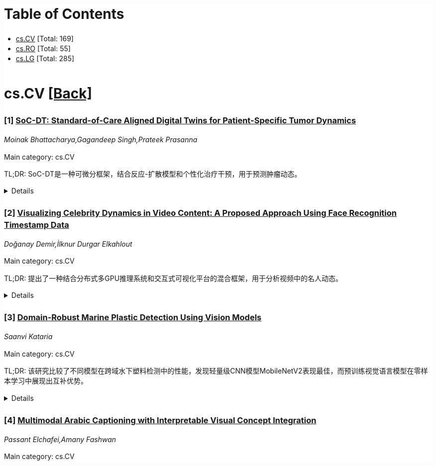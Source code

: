 <div id=toc></div>

# Table of Contents

- [cs.CV](#cs.CV) [Total: 169]
- [cs.RO](#cs.RO) [Total: 55]
- [cs.LG](#cs.LG) [Total: 285]


<div id='cs.CV'></div>

# cs.CV [[Back]](#toc)

### [1] [SoC-DT: Standard-of-Care Aligned Digital Twins for Patient-Specific Tumor Dynamics](https://arxiv.org/abs/2510.03287)
*Moinak Bhattacharya,Gagandeep Singh,Prateek Prasanna*

Main category: cs.CV

TL;DR: SoC-DT是一种可微分框架，结合反应-扩散模型和个性化治疗干预，用于预测肿瘤动态。


<details><summary>Details</summary></details>


### [2] [Visualizing Celebrity Dynamics in Video Content: A Proposed Approach Using Face Recognition Timestamp Data](https://arxiv.org/abs/2510.03292)
*Doğanay Demir,İlknur Durgar Elkahlout*

Main category: cs.CV

TL;DR: 提出了一种结合分布式多GPU推理系统和交互式可视化平台的混合框架，用于分析视频中的名人动态。


<details><summary>Details</summary></details>


### [3] [Domain-Robust Marine Plastic Detection Using Vision Models](https://arxiv.org/abs/2510.03294)
*Saanvi Kataria*

Main category: cs.CV

TL;DR: 该研究比较了不同模型在跨域水下塑料检测中的性能，发现轻量级CNN模型MobileNetV2表现最佳，而预训练视觉语言模型在零样本学习中展现出互补优势。


<details><summary>Details</summary></details>


### [4] [Multimodal Arabic Captioning with Interpretable Visual Concept Integration](https://arxiv.org/abs/2510.03295)
*Passant Elchafei,Amany Fashwan*

Main category: cs.CV
